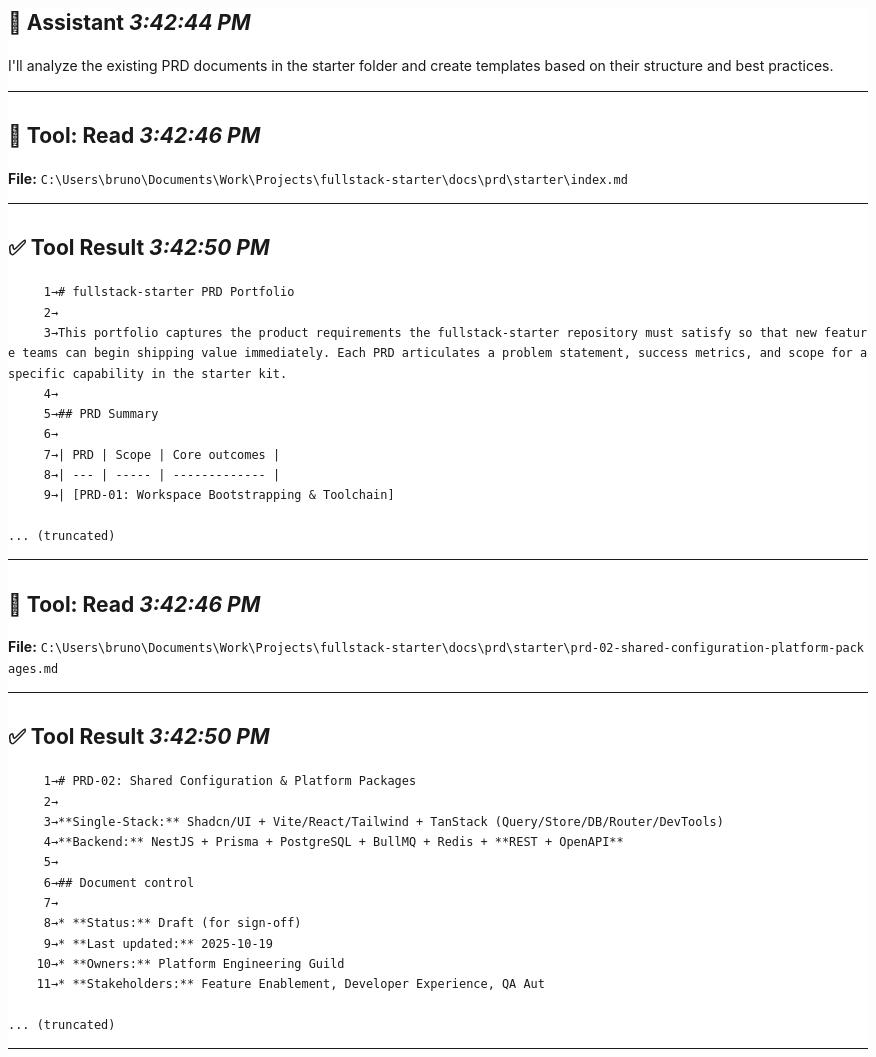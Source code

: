 
## 🤖 Assistant _3:42:44 PM_

I'll analyze the existing PRD documents in the starter folder and create templates based on their structure and best practices.

---

## 🔧 Tool: Read _3:42:46 PM_

**File:** `C:\Users\bruno\Documents\Work\Projects\fullstack-starter\docs\prd\starter\index.md`

---

## ✅ Tool Result _3:42:50 PM_

```
     1→# fullstack-starter PRD Portfolio
     2→
     3→This portfolio captures the product requirements the fullstack-starter repository must satisfy so that new feature teams can begin shipping value immediately. Each PRD articulates a problem statement, success metrics, and scope for a specific capability in the starter kit.
     4→
     5→## PRD Summary
     6→
     7→| PRD | Scope | Core outcomes |
     8→| --- | ----- | ------------- |
     9→| [PRD-01: Workspace Bootstrapping & Toolchain]

... (truncated)
```

---

## 🔧 Tool: Read _3:42:46 PM_

**File:** `C:\Users\bruno\Documents\Work\Projects\fullstack-starter\docs\prd\starter\prd-02-shared-configuration-platform-packages.md`

---

## ✅ Tool Result _3:42:50 PM_

```
     1→# PRD-02: Shared Configuration & Platform Packages
     2→
     3→**Single-Stack:** Shadcn/UI + Vite/React/Tailwind + TanStack (Query/Store/DB/Router/DevTools)
     4→**Backend:** NestJS + Prisma + PostgreSQL + BullMQ + Redis + **REST + OpenAPI**
     5→
     6→## Document control
     7→
     8→* **Status:** Draft (for sign-off)
     9→* **Last updated:** 2025-10-19
    10→* **Owners:** Platform Engineering Guild
    11→* **Stakeholders:** Feature Enablement, Developer Experience, QA Aut

... (truncated)
```

---